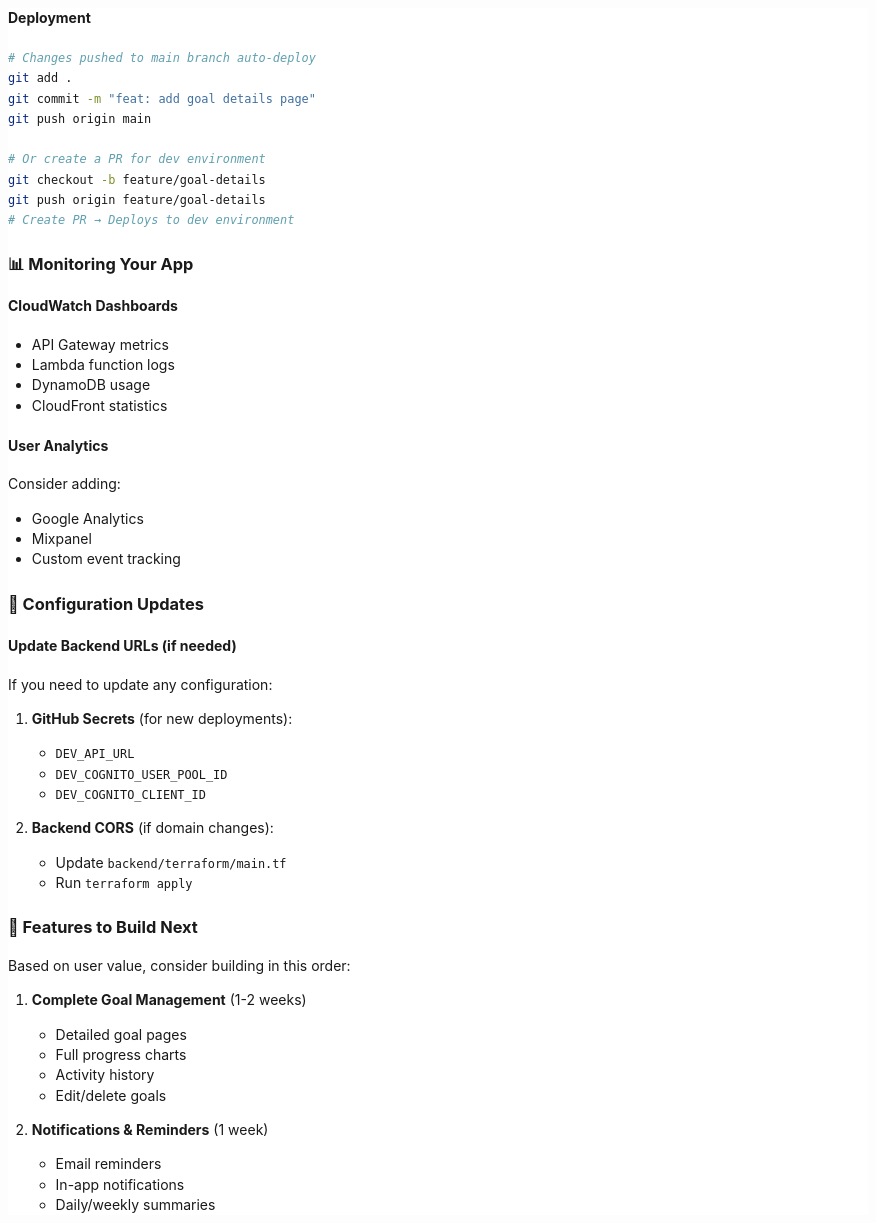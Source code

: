 #### Deployment
```bash
# Changes pushed to main branch auto-deploy
git add .
git commit -m "feat: add goal details page"
git push origin main

# Or create a PR for dev environment
git checkout -b feature/goal-details
git push origin feature/goal-details
# Create PR → Deploys to dev environment
```

### 📊 Monitoring Your App

#### CloudWatch Dashboards
- API Gateway metrics
- Lambda function logs
- DynamoDB usage
- CloudFront statistics

#### User Analytics
Consider adding:
- Google Analytics
- Mixpanel
- Custom event tracking

### 🔧 Configuration Updates

#### Update Backend URLs (if needed)
If you need to update any configuration:

1. **GitHub Secrets** (for new deployments):
   - `DEV_API_URL`
   - `DEV_COGNITO_USER_POOL_ID`
   - `DEV_COGNITO_CLIENT_ID`

2. **Backend CORS** (if domain changes):
   - Update `backend/terraform/main.tf`
   - Run `terraform apply`

### 📱 Features to Build Next

Based on user value, consider building in this order:

1. **Complete Goal Management** (1-2 weeks)
   - Detailed goal pages
   - Full progress charts
   - Activity history
   - Edit/delete goals

2. **Notifications & Reminders** (1 week)
   - Email reminders
   - In-app notifications
   - Daily/weekly summaries

